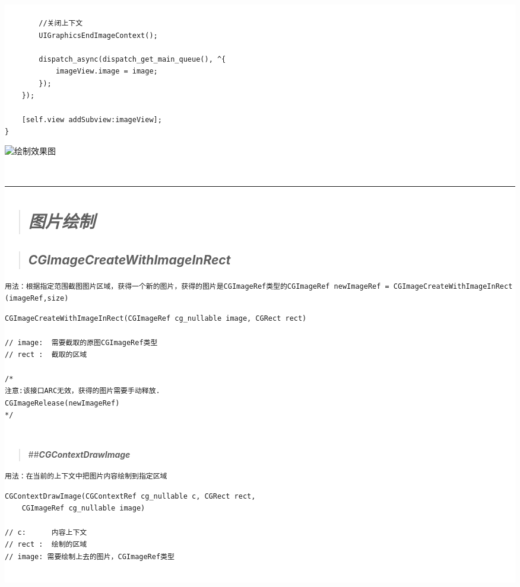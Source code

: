 ```
        
        //关闭上下文 
        UIGraphicsEndImageContext();
        
        dispatch_async(dispatch_get_main_queue(), ^{
            imageView.image = image;
        });
    });
    
    [self.view addSubview:imageView];
}
```
![绘制效果图](https://upload-images.jianshu.io/upload_images/2959789-5aba6306788302e9.png?imageMogr2/auto-orient/strip%7CimageView2/2/w/1240)



<br/>

***

># ***图片绘制***

>## ***CGImageCreateWithImageInRect***

`用法：根据指定范围截图图片区域，获得一个新的图片，获得的图片是CGImageRef类型的CGImageRef newImageRef = CGImageCreateWithImageInRect(imageRef,size)`
```
CGImageCreateWithImageInRect(CGImageRef cg_nullable image, CGRect rect)

// image:  需要截取的原图CGImageRef类型
// rect :  截取的区域

/*
注意:该接口ARC无效，获得的图片需要手动释放.
CGImageRelease(newImageRef)
*/

```

<br/>

>##***CGContextDrawImage***

`用法：在当前的上下文中把图片内容绘制到指定区域`
```
CGContextDrawImage(CGContextRef cg_nullable c, CGRect rect,
    CGImageRef cg_nullable image)

// c:      内容上下文
// rect :  绘制的区域
// image: 需要绘制上去的图片，CGImageRef类型

```
<br/>
